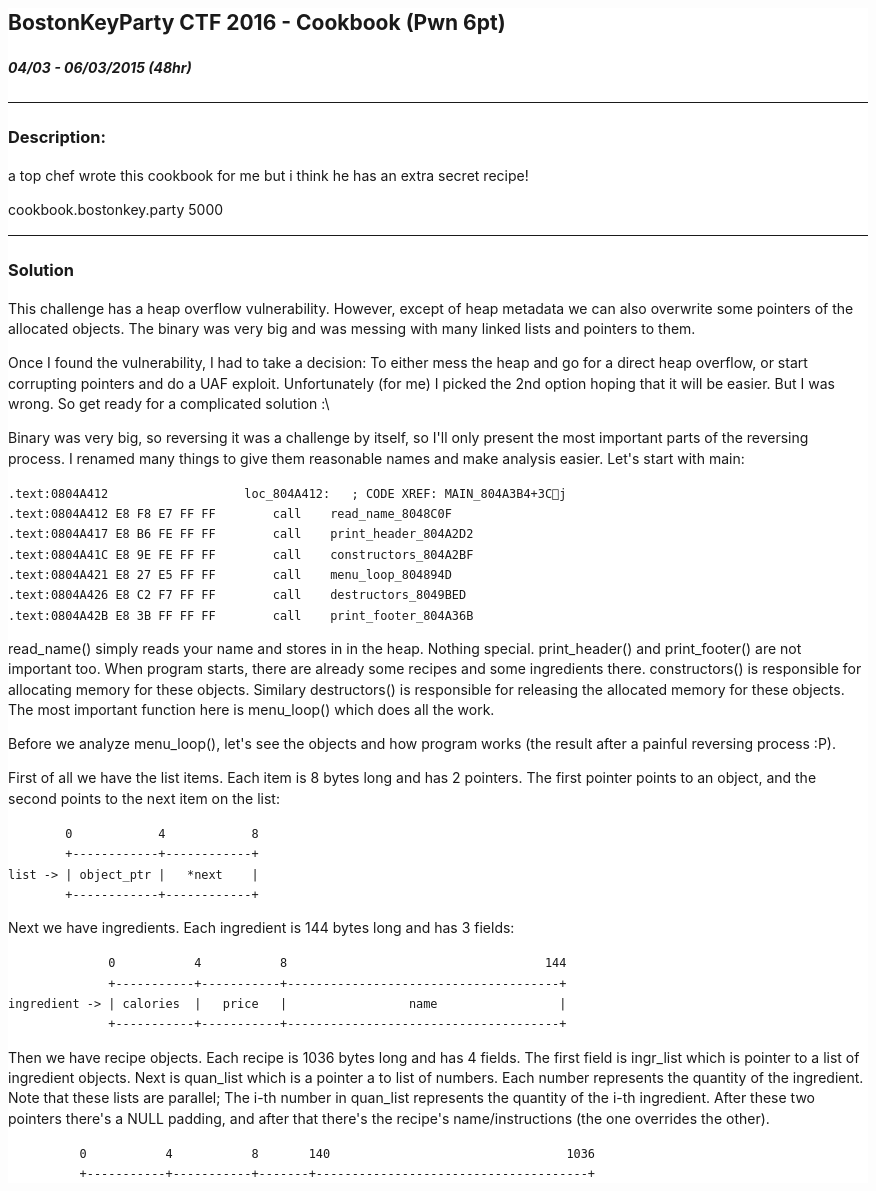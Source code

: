 
## BostonKeyParty CTF 2016 - Cookbook (Pwn 6pt)
##### 04/03 - 06/03/2015 (48hr)
___
### Description: 
a top chef wrote this cookbook for me but i think he has an extra secret recipe!

cookbook.bostonkey.party 5000
___
### Solution
This challenge has a heap overflow vulnerability. However, except of heap metadata we can also
overwrite some pointers of the allocated objects. The binary was very big and was messing with
many linked lists and pointers to them.

Once I found the vulnerability, I had to take a decision: To either mess the heap and go for a
direct heap overflow, or start corrupting pointers and do a UAF exploit. Unfortunately (for me)
I picked the 2nd option hoping that it will be easier. But I was wrong. So get ready for a 
complicated solution :\

Binary was very big, so reversing it was a challenge by itself, so I'll only present the most
important parts of the reversing process. I renamed many things to give them reasonable names 
and make analysis easier. Let's start with main:
```assembly
.text:0804A412                   loc_804A412:	; CODE XREF: MAIN_804A3B4+3Cj
.text:0804A412 E8 F8 E7 FF FF        call    read_name_8048C0F
.text:0804A417 E8 B6 FE FF FF        call    print_header_804A2D2
.text:0804A41C E8 9E FE FF FF        call    constructors_804A2BF
.text:0804A421 E8 27 E5 FF FF        call    menu_loop_804894D
.text:0804A426 E8 C2 F7 FF FF        call    destructors_8049BED
.text:0804A42B E8 3B FF FF FF        call    print_footer_804A36B
```
read_name() simply reads your name and stores in in the heap. Nothing special. print_header()
and print_footer() are not important too. When program starts, there are already some recipes
and some ingredients there. constructors() is responsible for allocating memory for these
objects. Similary destructors() is responsible for releasing the allocated memory for these 
objects. The most important function here is menu_loop() which does all the work.

Before we analyze menu_loop(), let's see the objects and how program works (the result after
a painful reversing process :P).

First of all we have the list items. Each item is 8 bytes long and has 2 pointers. The first
pointer points to an object, and the second points to the next item on the list:
```
		0            4            8
		+------------+------------+
list -> | object_ptr |   *next    |
		+------------+------------+
```
Next we have ingredients. Each ingredient is 144 bytes long and has 3 fields:
```
			  0           4           8                                    144
			  +-----------+-----------+--------------------------------------+
ingredient -> | calories  |   price   |                 name                 |
			  +-----------+-----------+--------------------------------------+
```
Then we have recipe objects. Each recipe is 1036 bytes long and has 4 fields. The first field is
ingr_list which is pointer to a list of ingredient objects. Next is quan_list which is a pointer 
a to list of numbers. Each number represents the quantity of the ingredient. Note that these 
lists are parallel; The i-th number in quan_list represents the quantity of the i-th ingredient. 
After these two pointers there's a NULL padding, and after that there's the recipe's 
name/instructions (the one overrides the other).
```
		  0           4           8       140                                 1036
		  +-----------+-----------+-------+--------------------------------------+
```